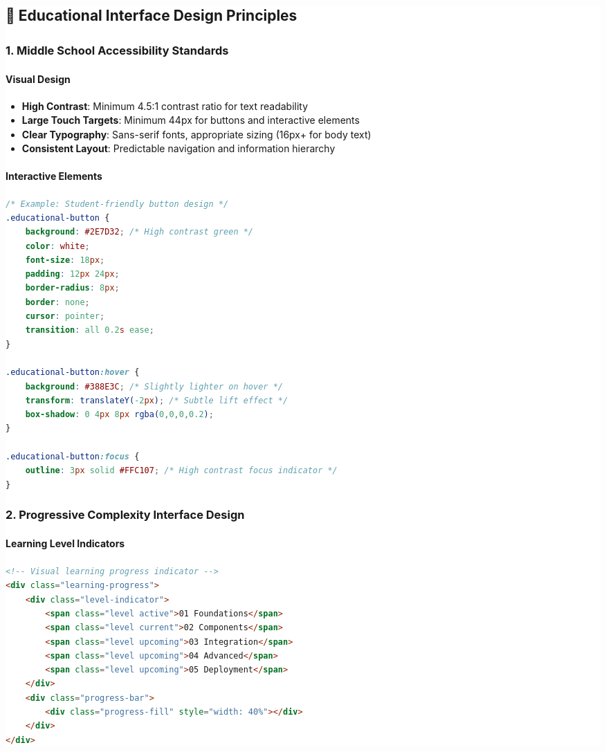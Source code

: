 
## 🎨 Educational Interface Design Principles

### 1. **Middle School Accessibility Standards**

#### Visual Design
- **High Contrast**: Minimum 4.5:1 contrast ratio for text readability
- **Large Touch Targets**: Minimum 44px for buttons and interactive elements
- **Clear Typography**: Sans-serif fonts, appropriate sizing (16px+ for body text)
- **Consistent Layout**: Predictable navigation and information hierarchy

#### Interactive Elements
```css
/* Example: Student-friendly button design */
.educational-button {
    background: #2E7D32; /* High contrast green */
    color: white;
    font-size: 18px;
    padding: 12px 24px;
    border-radius: 8px;
    border: none;
    cursor: pointer;
    transition: all 0.2s ease;
}

.educational-button:hover {
    background: #388E3C; /* Slightly lighter on hover */
    transform: translateY(-2px); /* Subtle lift effect */
    box-shadow: 0 4px 8px rgba(0,0,0,0.2);
}

.educational-button:focus {
    outline: 3px solid #FFC107; /* High contrast focus indicator */
}
```

### 2. **Progressive Complexity Interface Design**

#### Learning Level Indicators
```html
<!-- Visual learning progress indicator -->
<div class="learning-progress">
    <div class="level-indicator">
        <span class="level active">01 Foundations</span>
        <span class="level current">02 Components</span>
        <span class="level upcoming">03 Integration</span>
        <span class="level upcoming">04 Advanced</span>
        <span class="level upcoming">05 Deployment</span>
    </div>
    <div class="progress-bar">
        <div class="progress-fill" style="width: 40%"></div>
    </div>
</div>
```
